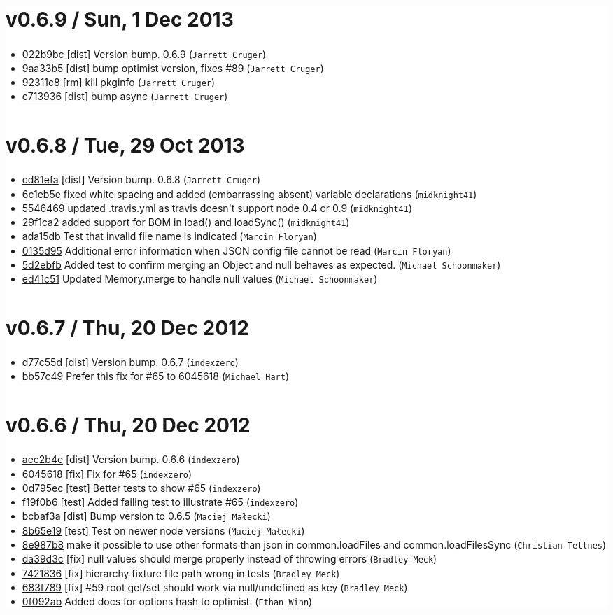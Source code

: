 v0.6.9 / Sun, 1 Dec 2013
========================
  * [022b9bc](https://github.com/indexzero/nconf/commit/022b9bc) [dist] Version bump. 0.6.9 (`Jarrett Cruger`)
  * [9aa33b5](https://github.com/indexzero/nconf/commit/9aa33b5) [dist] bump optimist version, fixes #89 (`Jarrett Cruger`)
  * [92311c8](https://github.com/indexzero/nconf/commit/92311c8) [rm] kill pkginfo (`Jarrett Cruger`)
  * [c713936](https://github.com/indexzero/nconf/commit/c713936) [dist] bump async (`Jarrett Cruger`)

v0.6.8 / Tue, 29 Oct 2013
=========================
  * [cd81efa](https://github.com/indexzero/nconf/commit/cd81efa) [dist] Version bump. 0.6.8 (`Jarrett Cruger`)
  * [6c1eb5e](https://github.com/indexzero/nconf/commit/6c1eb5e) fixed white spacing and added (embarrassing absent) variable declarations (`midknight41`)
  * [5546469](https://github.com/indexzero/nconf/commit/5546469) updated .travis.yml as travis doesn't support node 0.4 or 0.9 (`midknight41`)
  * [29f1ca2](https://github.com/indexzero/nconf/commit/29f1ca2) added support for BOM in load() and loadSync() (`midknight41`)
  * [ada15db](https://github.com/indexzero/nconf/commit/ada15db) Test that invalid file name is indicated (`Marcin Floryan`)
  * [0135d95](https://github.com/indexzero/nconf/commit/0135d95) Additional error information when JSON config file cannot be read (`Marcin Floryan`)
  * [5d2ebfb](https://github.com/indexzero/nconf/commit/5d2ebfb) Added test to confirm merging an Object and null behaves as expected. (`Michael Schoonmaker`)
  * [ed41c51](https://github.com/indexzero/nconf/commit/ed41c51) Updated Memory.merge to handle null values (`Michael Schoonmaker`)

v0.6.7 / Thu, 20 Dec 2012
=========================
  * [d77c55d](https://github.com/flatiron/nconf/commit/d77c55d) [dist] Version bump. 0.6.7 (`indexzero`)
  * [bb57c49](https://github.com/flatiron/nconf/commit/bb57c49) Prefer this fix for #65 to 6045618 (`Michael Hart`)

v0.6.6 / Thu, 20 Dec 2012
=========================
  * [aec2b4e](https://github.com/flatiron/nconf/commit/aec2b4e) [dist] Version bump. 0.6.6 (`indexzero`)
  * [6045618](https://github.com/flatiron/nconf/commit/6045618) [fix] Fix for #65 (`indexzero`)
  * [0d795ec](https://github.com/flatiron/nconf/commit/0d795ec) [test] Better tests to show #65 (`indexzero`)
  * [f19f0b6](https://github.com/flatiron/nconf/commit/f19f0b6) [test] Added failing test to illustrate #65 (`indexzero`)
  * [bcbaf3a](https://github.com/flatiron/nconf/commit/bcbaf3a) [dist] Bump version to 0.6.5 (`Maciej Małecki`)
  * [8b65e19](https://github.com/flatiron/nconf/commit/8b65e19) [test] Test on newer node versions (`Maciej Małecki`)
  * [8e987b8](https://github.com/flatiron/nconf/commit/8e987b8) make it possible to use other formats than json in common.loadFiles and common.loadFilesSync (`Christian Tellnes`)
  * [da39d3c](https://github.com/flatiron/nconf/commit/da39d3c) [fix] null values should merge properly instead of throwing errors (`Bradley Meck`)
  * [7421836](https://github.com/flatiron/nconf/commit/7421836) [fix] hierarchy fixture file path wrong in tests (`Bradley Meck`)
  * [683f789](https://github.com/flatiron/nconf/commit/683f789) [fix] #59 root get/set should work via null/undefined as key (`Bradley Meck`)
  * [0f092ab](https://github.com/flatiron/nconf/commit/0f092ab) Added docs for options hash to optimist. (`Ethan Winn`)
